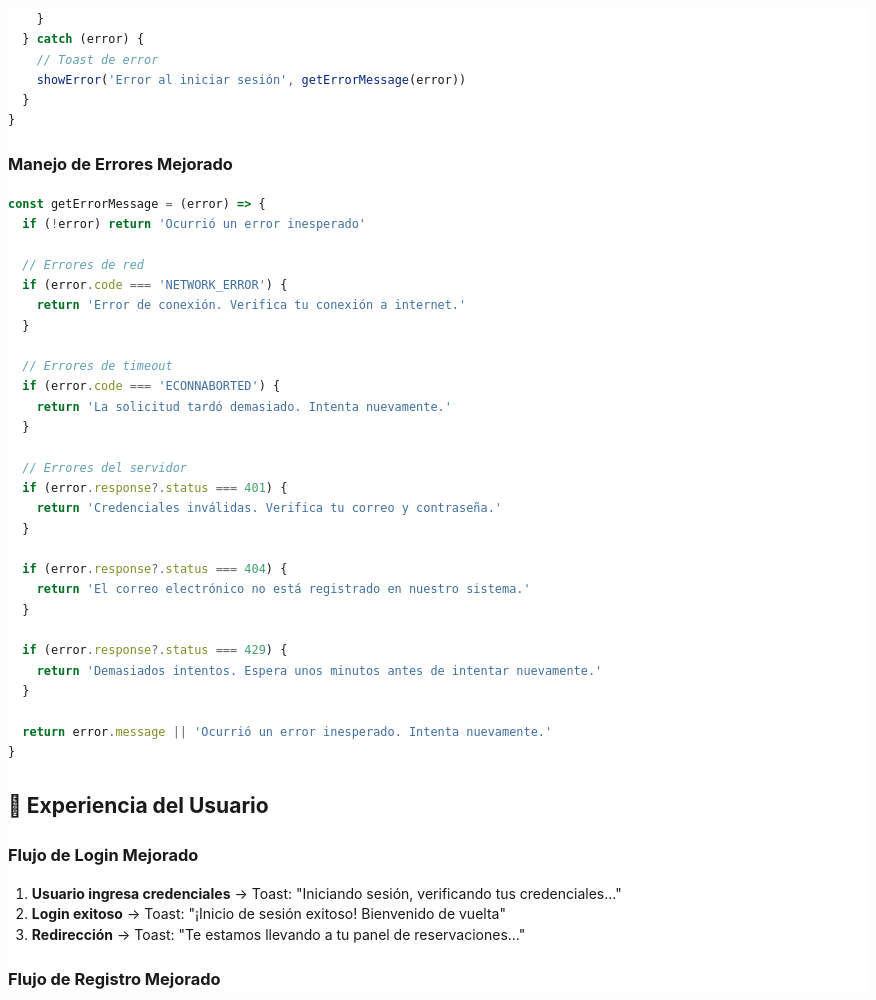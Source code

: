 ```typescript
    }
  } catch (error) {
    // Toast de error
    showError('Error al iniciar sesión', getErrorMessage(error))
  }
}
```

### Manejo de Errores Mejorado

```typescript
const getErrorMessage = (error) => {
  if (!error) return 'Ocurrió un error inesperado'
  
  // Errores de red
  if (error.code === 'NETWORK_ERROR') {
    return 'Error de conexión. Verifica tu conexión a internet.'
  }
  
  // Errores de timeout
  if (error.code === 'ECONNABORTED') {
    return 'La solicitud tardó demasiado. Intenta nuevamente.'
  }
  
  // Errores del servidor
  if (error.response?.status === 401) {
    return 'Credenciales inválidas. Verifica tu correo y contraseña.'
  }
  
  if (error.response?.status === 404) {
    return 'El correo electrónico no está registrado en nuestro sistema.'
  }
  
  if (error.response?.status === 429) {
    return 'Demasiados intentos. Espera unos minutos antes de intentar nuevamente.'
  }
  
  return error.message || 'Ocurrió un error inesperado. Intenta nuevamente.'
}
```

## 📱 Experiencia del Usuario

### Flujo de Login Mejorado

1. **Usuario ingresa credenciales** → Toast: "Iniciando sesión, verificando tus credenciales..."
2. **Login exitoso** → Toast: "¡Inicio de sesión exitoso! Bienvenido de vuelta"
3. **Redirección** → Toast: "Te estamos llevando a tu panel de reservaciones..."

### Flujo de Registro Mejorado
